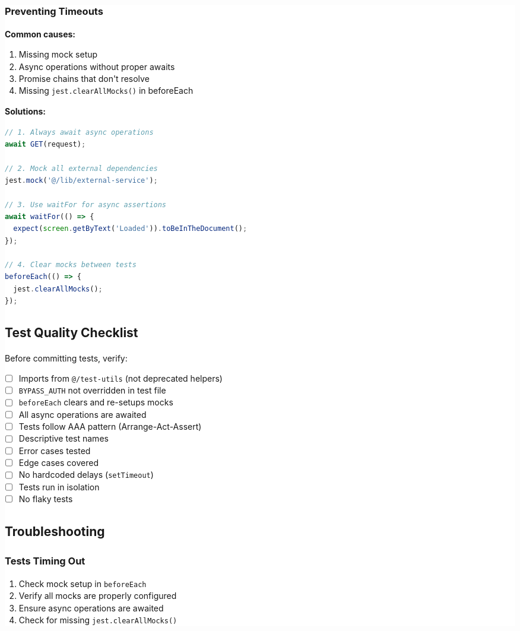 ### Preventing Timeouts

**Common causes:**

1. Missing mock setup
2. Async operations without proper awaits
3. Promise chains that don't resolve
4. Missing `jest.clearAllMocks()` in beforeEach

**Solutions:**

```typescript
// 1. Always await async operations
await GET(request);

// 2. Mock all external dependencies
jest.mock('@/lib/external-service');

// 3. Use waitFor for async assertions
await waitFor(() => {
  expect(screen.getByText('Loaded')).toBeInTheDocument();
});

// 4. Clear mocks between tests
beforeEach(() => {
  jest.clearAllMocks();
});
```

## Test Quality Checklist

Before committing tests, verify:

- [ ] Imports from `@/test-utils` (not deprecated helpers)
- [ ] `BYPASS_AUTH` not overridden in test file
- [ ] `beforeEach` clears and re-setups mocks
- [ ] All async operations are awaited
- [ ] Tests follow AAA pattern (Arrange-Act-Assert)
- [ ] Descriptive test names
- [ ] Error cases tested
- [ ] Edge cases covered
- [ ] No hardcoded delays (`setTimeout`)
- [ ] Tests run in isolation
- [ ] No flaky tests

## Troubleshooting

### Tests Timing Out

1. Check mock setup in `beforeEach`
2. Verify all mocks are properly configured
3. Ensure async operations are awaited
4. Check for missing `jest.clearAllMocks()`
